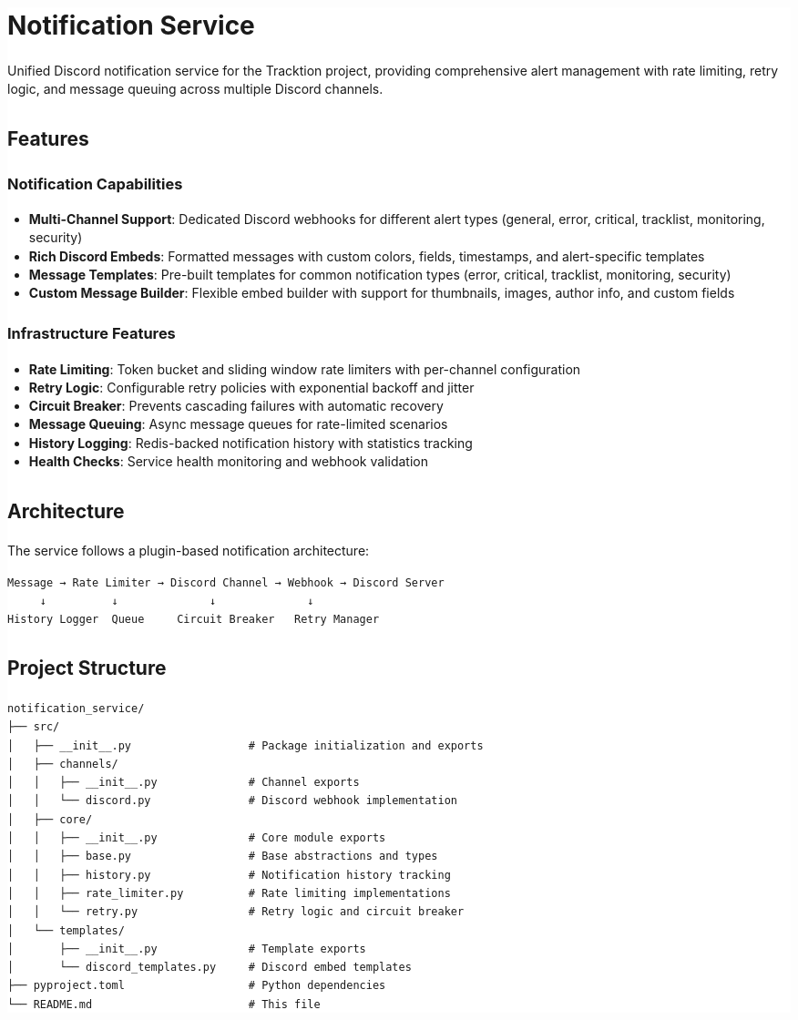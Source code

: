 # Notification Service

Unified Discord notification service for the Tracktion project, providing comprehensive alert management with rate limiting, retry logic, and message queuing across multiple Discord channels.

## Features

### Notification Capabilities
- **Multi-Channel Support**: Dedicated Discord webhooks for different alert types (general, error, critical, tracklist, monitoring, security)
- **Rich Discord Embeds**: Formatted messages with custom colors, fields, timestamps, and alert-specific templates
- **Message Templates**: Pre-built templates for common notification types (error, critical, tracklist, monitoring, security)
- **Custom Message Builder**: Flexible embed builder with support for thumbnails, images, author info, and custom fields

### Infrastructure Features
- **Rate Limiting**: Token bucket and sliding window rate limiters with per-channel configuration
- **Retry Logic**: Configurable retry policies with exponential backoff and jitter
- **Circuit Breaker**: Prevents cascading failures with automatic recovery
- **Message Queuing**: Async message queues for rate-limited scenarios
- **History Logging**: Redis-backed notification history with statistics tracking
- **Health Checks**: Service health monitoring and webhook validation

## Architecture

The service follows a plugin-based notification architecture:

```
Message → Rate Limiter → Discord Channel → Webhook → Discord Server
     ↓          ↓              ↓              ↓
History Logger  Queue     Circuit Breaker   Retry Manager
```

## Project Structure

```
notification_service/
├── src/
│   ├── __init__.py                  # Package initialization and exports
│   ├── channels/
│   │   ├── __init__.py              # Channel exports
│   │   └── discord.py               # Discord webhook implementation
│   ├── core/
│   │   ├── __init__.py              # Core module exports
│   │   ├── base.py                  # Base abstractions and types
│   │   ├── history.py               # Notification history tracking
│   │   ├── rate_limiter.py          # Rate limiting implementations
│   │   └── retry.py                 # Retry logic and circuit breaker
│   └── templates/
│       ├── __init__.py              # Template exports
│       └── discord_templates.py     # Discord embed templates
├── pyproject.toml                   # Python dependencies
└── README.md                        # This file
```
